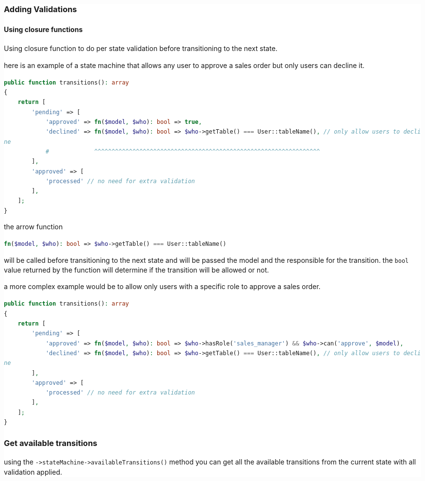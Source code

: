 ### Adding Validations

#### Using closure functions

Using closure function to do per state validation before transitioning to the next state.

here is an example of a state machine that allows any user to approve a sales order but only users can decline it.
```php
public function transitions(): array
{
    return [
        'pending' => [
            'approved' => fn($model, $who): bool => true, 
            'declined' => fn($model, $who): bool => $who->getTable() === User::tableName(), // only allow users to decline
            #             ^^^^^^^^^^^^^^^^^^^^^^^^^^^^^^^^^^^^^^^^^^^^^^^^^^^^^^^^^^^^^^^^^
        ],
        'approved' => [
            'processed' // no need for extra validation
        ],
    ];
}
```
the arrow function 
```php 
fn($model, $who): bool => $who->getTable() === User::tableName()
``` 
will be called before transitioning to the next state and will be passed the model and the responsible for the transition. the `bool` value returned by the function will determine if the transition will be allowed or not.

a more complex example would be to allow only users with a specific role to approve a sales order.
```php
public function transitions(): array
{
    return [
        'pending' => [
            'approved' => fn($model, $who): bool => $who->hasRole('sales_manager') && $who->can('approve', $model),
            'declined' => fn($model, $who): bool => $who->getTable() === User::tableName(), // only allow users to decline
        ],
        'approved' => [
            'processed' // no need for extra validation
        ],
    ];
}
```


### Get available transitions

using the `->stateMachine->availableTransitions()` method you can get all the available transitions from the current state with all validation applied.
